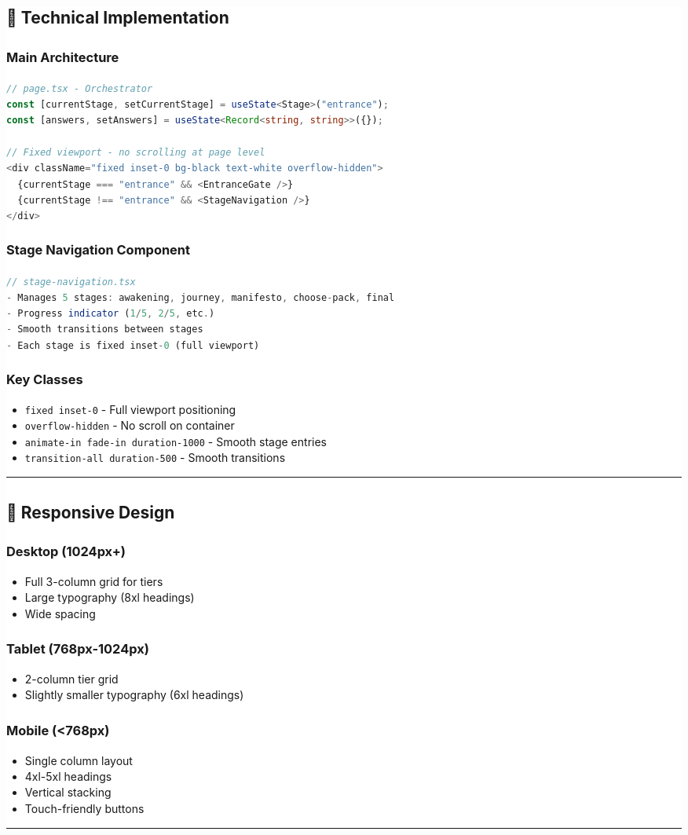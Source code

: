 
## 🔧 Technical Implementation

### Main Architecture

```typescript
// page.tsx - Orchestrator
const [currentStage, setCurrentStage] = useState<Stage>("entrance");
const [answers, setAnswers] = useState<Record<string, string>>({});

// Fixed viewport - no scrolling at page level
<div className="fixed inset-0 bg-black text-white overflow-hidden">
  {currentStage === "entrance" && <EntranceGate />}
  {currentStage !== "entrance" && <StageNavigation />}
</div>
```

### Stage Navigation Component

```typescript
// stage-navigation.tsx
- Manages 5 stages: awakening, journey, manifesto, choose-pack, final
- Progress indicator (1/5, 2/5, etc.)
- Smooth transitions between stages
- Each stage is fixed inset-0 (full viewport)
```

### Key Classes

- `fixed inset-0` - Full viewport positioning
- `overflow-hidden` - No scroll on container
- `animate-in fade-in duration-1000` - Smooth stage entries
- `transition-all duration-500` - Smooth transitions

---

## 📱 Responsive Design

### Desktop (1024px+)

- Full 3-column grid for tiers
- Large typography (8xl headings)
- Wide spacing

### Tablet (768px-1024px)

- 2-column tier grid
- Slightly smaller typography (6xl headings)

### Mobile (<768px)

- Single column layout
- 4xl-5xl headings
- Vertical stacking
- Touch-friendly buttons

---